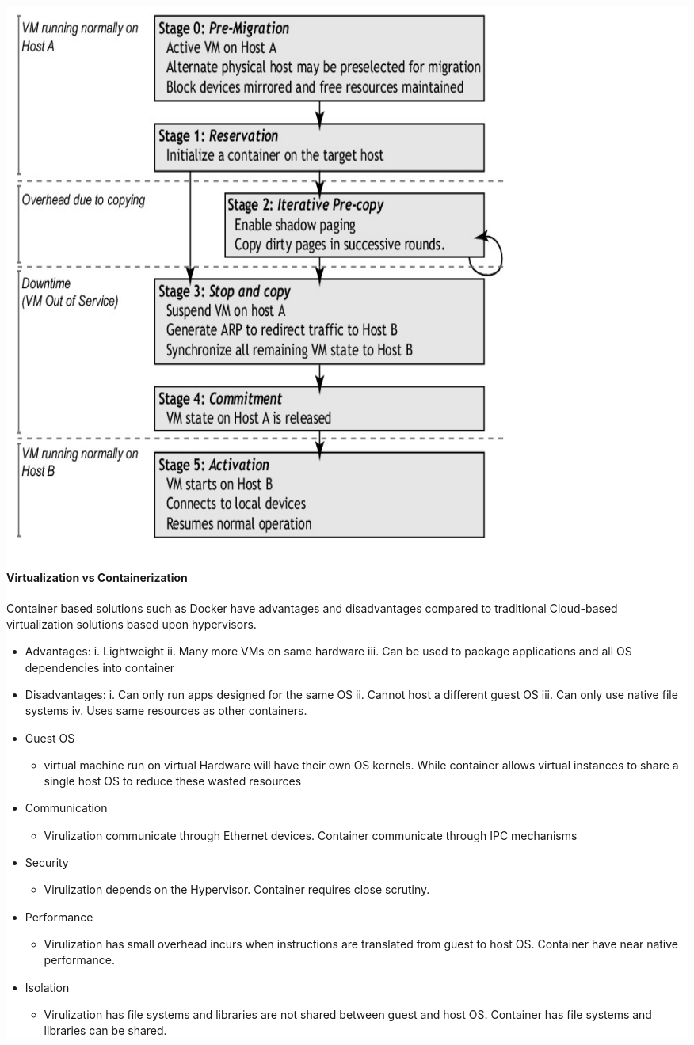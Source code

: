 ![livemigration](pic/livemigration.png)

#### Virtualization vs Containerization

Container based solutions such as Docker have advantages and disadvantages compared to traditional Cloud-based virtualization solutions based upon hypervisors. 

- Advantages:
i. Lightweight
ii. Many more VMs on same hardware
iii. Can be used to package applications and all OS dependencies into container
- Disadvantages:
i. Can only run apps designed for the same OS
ii. Cannot host a different guest OS
iii. Can only use native file systems
iv. Uses same resources as other containers.

- Guest OS
  - virtual machine run on virtual Hardware will have their own OS kernels. While container allows virtual instances to share a single host OS to reduce these wasted resources
- Communication
  - Virulization communicate through Ethernet devices. Container communicate through IPC mechanisms
- Security
  - Virulization depends on the Hypervisor. Container requires close scrutiny.
- Performance
  - Virulization has small overhead incurs when instructions are translated from guest to host OS. Container have near native performance.
- Isolation
  - Virulization has file systems and libraries are not shared between guest and host OS. Container has file systems and libraries can be shared.